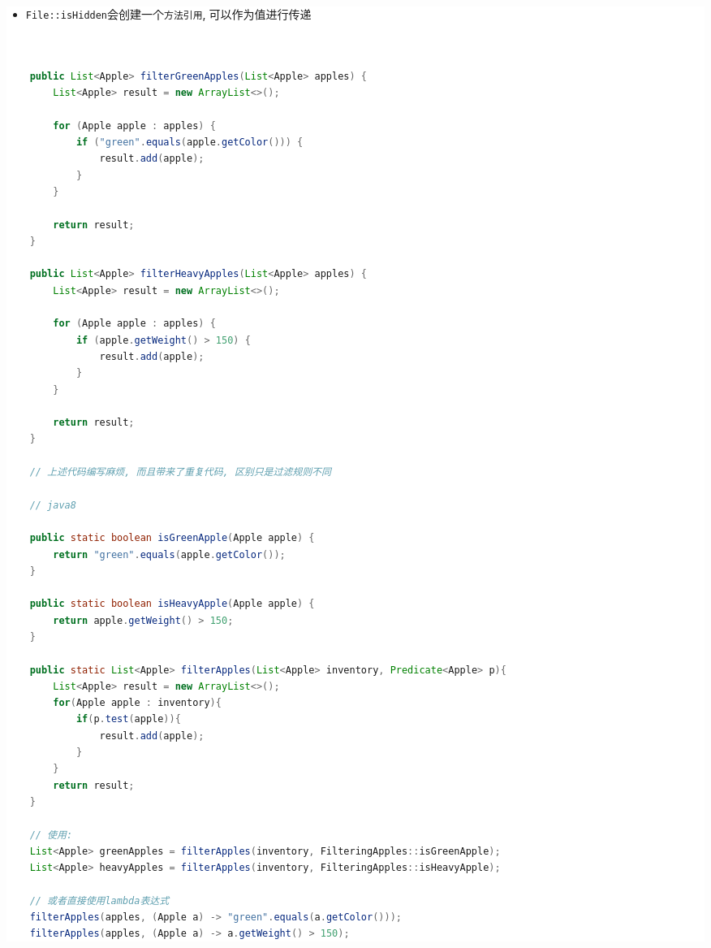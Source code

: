- `File::isHidden`会创建一个`方法引用`, 可以作为值进行传递

```java


    public List<Apple> filterGreenApples(List<Apple> apples) {
        List<Apple> result = new ArrayList<>();
        
        for (Apple apple : apples) {
            if ("green".equals(apple.getColor())) {
                result.add(apple);
            }
        }
        
        return result;
    }
    
    public List<Apple> filterHeavyApples(List<Apple> apples) {
        List<Apple> result = new ArrayList<>();

        for (Apple apple : apples) {
            if (apple.getWeight() > 150) {
                result.add(apple);
            }
        }

        return result;
    }
    
    // 上述代码编写麻烦, 而且带来了重复代码, 区别只是过滤规则不同
    
    // java8
    
    public static boolean isGreenApple(Apple apple) {
        return "green".equals(apple.getColor()); 
    }

    public static boolean isHeavyApple(Apple apple) {
        return apple.getWeight() > 150;
    }

    public static List<Apple> filterApples(List<Apple> inventory, Predicate<Apple> p){
        List<Apple> result = new ArrayList<>();
        for(Apple apple : inventory){
            if(p.test(apple)){
                result.add(apple);
            }
        }
        return result;
    }       
    
    // 使用:
    List<Apple> greenApples = filterApples(inventory, FilteringApples::isGreenApple);
    List<Apple> heavyApples = filterApples(inventory, FilteringApples::isHeavyApple);

    // 或者直接使用lambda表达式
    filterApples(apples, (Apple a) -> "green".equals(a.getColor()));
    filterApples(apples, (Apple a) -> a.getWeight() > 150);

```
